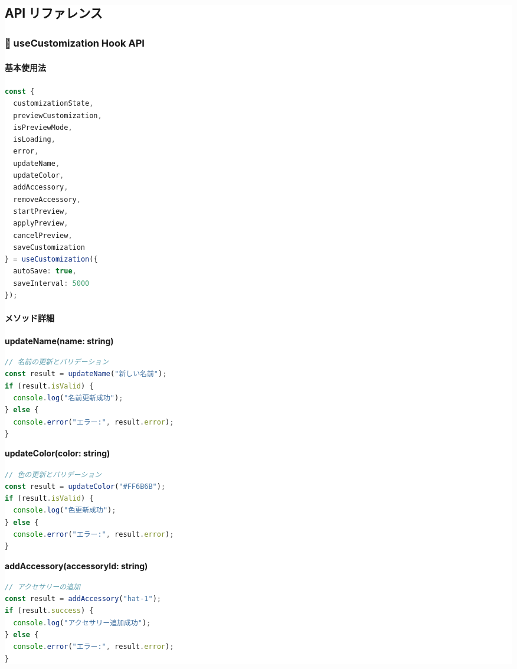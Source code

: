 
## API リファレンス

### 🔧 useCustomization Hook API

#### 基本使用法
```typescript
const {
  customizationState,
  previewCustomization,
  isPreviewMode,
  isLoading,
  error,
  updateName,
  updateColor,
  addAccessory,
  removeAccessory,
  startPreview,
  applyPreview,
  cancelPreview,
  saveCustomization
} = useCustomization({
  autoSave: true,
  saveInterval: 5000
});
```

#### メソッド詳細

**updateName(name: string)**
```typescript
// 名前の更新とバリデーション
const result = updateName("新しい名前");
if (result.isValid) {
  console.log("名前更新成功");
} else {
  console.error("エラー:", result.error);
}
```

**updateColor(color: string)**
```typescript
// 色の更新とバリデーション
const result = updateColor("#FF6B6B");
if (result.isValid) {
  console.log("色更新成功");
} else {
  console.error("エラー:", result.error);
}
```

**addAccessory(accessoryId: string)**
```typescript
// アクセサリーの追加
const result = addAccessory("hat-1");
if (result.success) {
  console.log("アクセサリー追加成功");
} else {
  console.error("エラー:", result.error);
}
```
